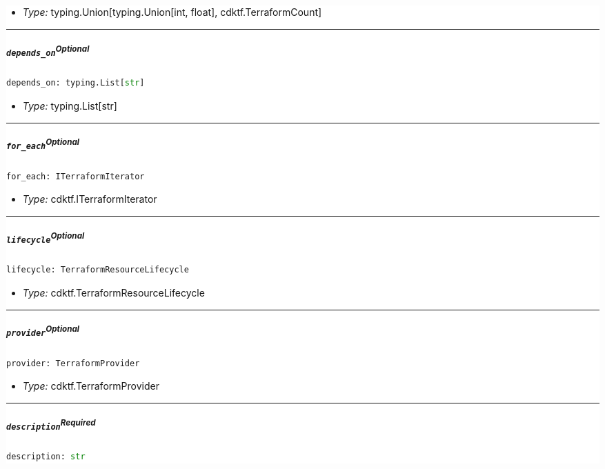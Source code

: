 - *Type:* typing.Union[typing.Union[int, float], cdktf.TerraformCount]

---

##### `depends_on`<sup>Optional</sup> <a name="depends_on" id="@cdktf/provider-hcp.dataHcpWaypointAction.DataHcpWaypointAction.property.dependsOn"></a>

```python
depends_on: typing.List[str]
```

- *Type:* typing.List[str]

---

##### `for_each`<sup>Optional</sup> <a name="for_each" id="@cdktf/provider-hcp.dataHcpWaypointAction.DataHcpWaypointAction.property.forEach"></a>

```python
for_each: ITerraformIterator
```

- *Type:* cdktf.ITerraformIterator

---

##### `lifecycle`<sup>Optional</sup> <a name="lifecycle" id="@cdktf/provider-hcp.dataHcpWaypointAction.DataHcpWaypointAction.property.lifecycle"></a>

```python
lifecycle: TerraformResourceLifecycle
```

- *Type:* cdktf.TerraformResourceLifecycle

---

##### `provider`<sup>Optional</sup> <a name="provider" id="@cdktf/provider-hcp.dataHcpWaypointAction.DataHcpWaypointAction.property.provider"></a>

```python
provider: TerraformProvider
```

- *Type:* cdktf.TerraformProvider

---

##### `description`<sup>Required</sup> <a name="description" id="@cdktf/provider-hcp.dataHcpWaypointAction.DataHcpWaypointAction.property.description"></a>

```python
description: str
```

